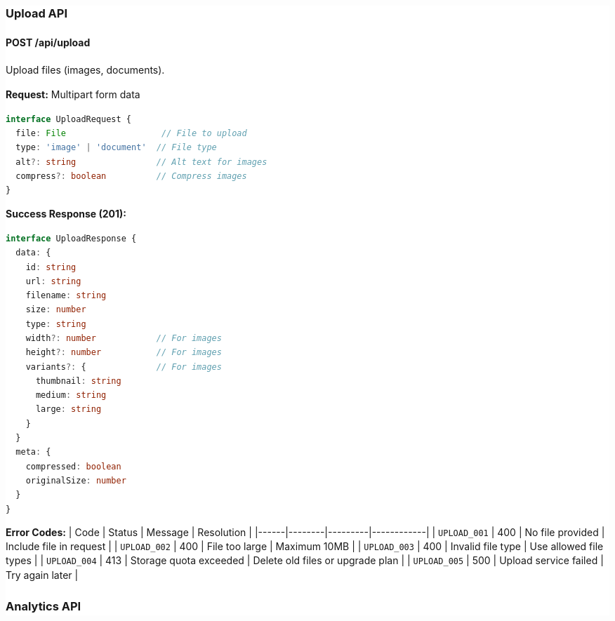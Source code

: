 ### Upload API

#### POST /api/upload
Upload files (images, documents).

**Request:** Multipart form data
```typescript
interface UploadRequest {
  file: File                   // File to upload
  type: 'image' | 'document'  // File type
  alt?: string                // Alt text for images
  compress?: boolean          // Compress images
}
```

**Success Response (201):**
```typescript
interface UploadResponse {
  data: {
    id: string
    url: string
    filename: string
    size: number
    type: string
    width?: number            // For images
    height?: number           // For images
    variants?: {              // For images
      thumbnail: string
      medium: string
      large: string
    }
  }
  meta: {
    compressed: boolean
    originalSize: number
  }
}
```

**Error Codes:**
| Code | Status | Message | Resolution |
|------|--------|---------|------------|
| `UPLOAD_001` | 400 | No file provided | Include file in request |
| `UPLOAD_002` | 400 | File too large | Maximum 10MB |
| `UPLOAD_003` | 400 | Invalid file type | Use allowed file types |
| `UPLOAD_004` | 413 | Storage quota exceeded | Delete old files or upgrade plan |
| `UPLOAD_005` | 500 | Upload service failed | Try again later |

### Analytics API
